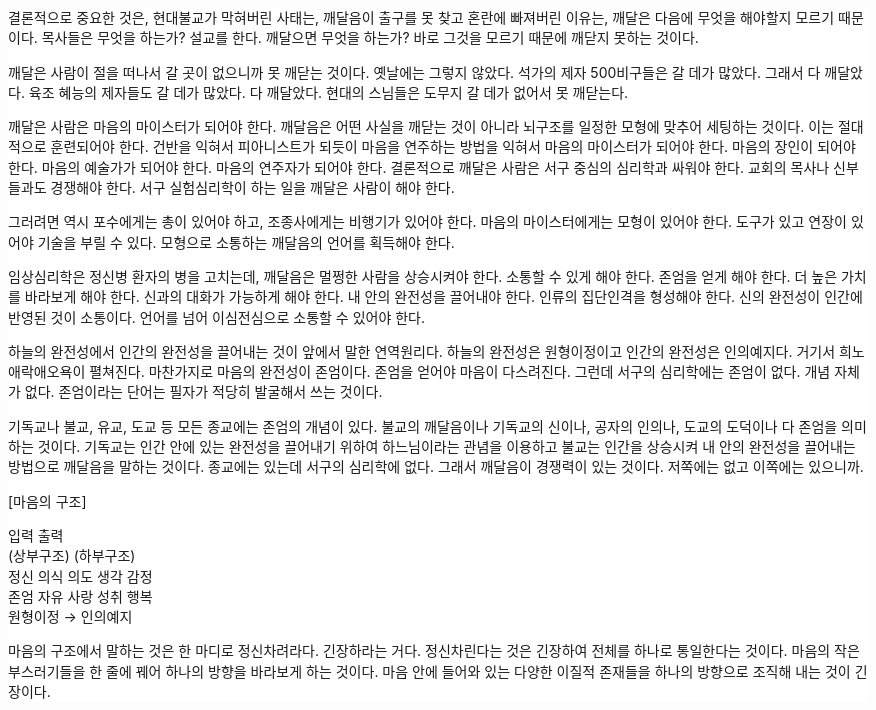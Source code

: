 

결론적으로 중요한 것은, 현대불교가 막혀버린 사태는, 깨달음이 출구를 못 찾고 혼란에 빠져버린 이유는, 깨달은 다음에 무엇을 해야할지 모르기 때문이다. 목사들은 무엇을 하는가? 설교를 한다. 깨달으면 무엇을 하는가? 바로 그것을 모르기 때문에 깨닫지 못하는 것이다. 


  


깨달은 사람이 절을 떠나서 갈 곳이 없으니까 못 깨닫는 것이다. 옛날에는 그렇지 않았다. 석가의 제자 500비구들은 갈 데가 많았다. 그래서 다 깨달았다. 육조 혜능의 제자들도 갈 데가 많았다. 다 깨달았다. 현대의 스님들은 도무지 갈 데가 없어서 못 깨닫는다.


  


깨달은 사람은 마음의 마이스터가 되어야 한다. 깨달음은 어떤 사실을 깨닫는 것이 아니라 뇌구조를 일정한 모형에 맞추어 세팅하는 것이다. 이는 절대적으로 훈련되어야 한다. 건반을 익혀서 피아니스트가 되듯이 마음을 연주하는 방법을 익혀서 마음의 마이스터가 되어야 한다. 마음의 장인이 되어야 한다. 마음의 예술가가 되어야 한다. 마음의 연주자가 되어야 한다. 결론적으로 깨달은 사람은 서구 중심의 심리학과 싸워야 한다. 교회의 목사나 신부들과도 경쟁해야 한다. 서구 실험심리학이 하는 일을 깨달은 사람이 해야 한다. 


  


그러려면 역시 포수에게는 총이 있어야 하고, 조종사에게는 비행기가 있어야 한다. 마음의 마이스터에게는 모형이 있어야 한다. 도구가 있고 연장이 있어야 기술을 부릴 수 있다. 모형으로 소통하는 깨달음의 언어를 획득해야 한다.


  


임상심리학은 정신병 환자의 병을 고치는데, 깨달음은 멀쩡한 사람을 상승시켜야 한다. 소통할 수 있게 해야 한다. 존엄을 얻게 해야 한다. 더 높은 가치를 바라보게 해야 한다. 신과의 대화가 가능하게 해야 한다. 내 안의 완전성을 끌어내야 한다. 인류의 집단인격을 형성해야 한다. 신의 완전성이 인간에 반영된 것이 소통이다. 언어를 넘어 이심전심으로 소통할 수 있어야 한다.


  


하늘의 완전성에서 인간의 완전성을 끌어내는 것이 앞에서 말한 연역원리다. 하늘의 완전성은 원형이정이고 인간의 완전성은 인의예지다. 거기서 희노애락애오욕이 펼쳐진다. 마찬가지로 마음의 완전성이 존엄이다. 존엄을 얻어야 마음이 다스려진다. 그런데 서구의 심리학에는 존엄이 없다. 개념 자체가 없다. 존엄이라는 단어는 필자가 적당히 발굴해서 쓰는 것이다. 


  


기독교나 불교, 유교, 도교 등 모든 종교에는 존엄의 개념이 있다. 불교의 깨달음이나 기독교의 신이나, 공자의 인의나, 도교의 도덕이나 다 존엄을 의미하는 것이다. 기독교는 인간 안에 있는 완전성을 끌어내기 위하여 하느님이라는 관념을 이용하고 불교는 인간을 상승시켜 내 안의 완전성을 끌어내는 방법으로 깨달음을 말하는 것이다. 종교에는 있는데 서구의 심리학에 없다. 그래서 깨달음이 경쟁력이 있는 것이다. 저쪽에는 없고 이쪽에는 있으니까. 


  


[마음의 구조]

  
입력 출력  
(상부구조) (하부구조)  
정신 의식 의도 생각 감정  
존엄 자유 사랑 성취 행복  
원형이정 → 인의예지 


  


마음의 구조에서 말하는 것은 한 마디로 정신차려라다. 긴장하라는 거다. 정신차린다는 것은 긴장하여 전체를 하나로 통일한다는 것이다. 마음의 작은 부스러기들을 한 줄에 꿰어 하나의 방향을 바라보게 하는 것이다. 마음 안에 들어와 있는 다양한 이질적 존재들을 하나의 방향으로 조직해 내는 것이 긴장이다.


  